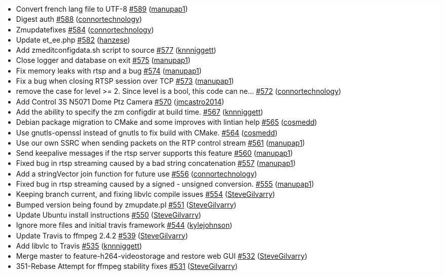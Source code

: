 - Convert french lang file to UTF-8 [\#589](https://github.com/ZoneMinder/ZoneMinder/pull/589) ([manupap1](https://github.com/manupap1))
- Digest auth [\#588](https://github.com/ZoneMinder/ZoneMinder/pull/588) ([connortechnology](https://github.com/connortechnology))
- Zmupdatefixes [\#584](https://github.com/ZoneMinder/ZoneMinder/pull/584) ([connortechnology](https://github.com/connortechnology))
- Update et\_ee.php [\#582](https://github.com/ZoneMinder/ZoneMinder/pull/582) ([hanzese](https://github.com/hanzese))
- Add zmeditconfigdata.sh script to source [\#577](https://github.com/ZoneMinder/ZoneMinder/pull/577) ([knnniggett](https://github.com/knnniggett))
- Close logger and database on exit [\#575](https://github.com/ZoneMinder/ZoneMinder/pull/575) ([manupap1](https://github.com/manupap1))
- Fix memory leaks with rtsp and a bug [\#574](https://github.com/ZoneMinder/ZoneMinder/pull/574) ([manupap1](https://github.com/manupap1))
- Fix a bug when closing RTSP session over TCP [\#573](https://github.com/ZoneMinder/ZoneMinder/pull/573) ([manupap1](https://github.com/manupap1))
- remove the case for level \>= 2.  Since level is a bool, this code can ne... [\#572](https://github.com/ZoneMinder/ZoneMinder/pull/572) ([connortechnology](https://github.com/connortechnology))
- Add Control 3S N5071 Dome Ptz Camera [\#570](https://github.com/ZoneMinder/ZoneMinder/pull/570) ([jmcastro2014](https://github.com/jmcastro2014))
- Add the ability to specify the zm configdir at build time. [\#567](https://github.com/ZoneMinder/ZoneMinder/pull/567) ([knnniggett](https://github.com/knnniggett))
- Debian package migration to CMake and some improves with lintian help [\#565](https://github.com/ZoneMinder/ZoneMinder/pull/565) ([cosmedd](https://github.com/cosmedd))
- Use gnutls-openssl instead of gnutls to fix build with CMake. [\#564](https://github.com/ZoneMinder/ZoneMinder/pull/564) ([cosmedd](https://github.com/cosmedd))
- Use our own SSRC when sending packets on the RTP control stream [\#561](https://github.com/ZoneMinder/ZoneMinder/pull/561) ([manupap1](https://github.com/manupap1))
- Send keepalive messages if the rtsp server supports this feature [\#560](https://github.com/ZoneMinder/ZoneMinder/pull/560) ([manupap1](https://github.com/manupap1))
- Fixed bug in rtsp streaming caused by a bad string concatenation [\#557](https://github.com/ZoneMinder/ZoneMinder/pull/557) ([manupap1](https://github.com/manupap1))
- Add a stringVector join function for future use [\#556](https://github.com/ZoneMinder/ZoneMinder/pull/556) ([connortechnology](https://github.com/connortechnology))
- Fixed bug in rtsp streaming caused by a signed - unsigned conversion. [\#555](https://github.com/ZoneMinder/ZoneMinder/pull/555) ([manupap1](https://github.com/manupap1))
- Keeping branch current, and fixing libvlc compile issues [\#554](https://github.com/ZoneMinder/ZoneMinder/pull/554) ([SteveGilvarry](https://github.com/SteveGilvarry))
- Bumped version being found by zmupdate.pl [\#551](https://github.com/ZoneMinder/ZoneMinder/pull/551) ([SteveGilvarry](https://github.com/SteveGilvarry))
- Update Ubuntu install instructions [\#550](https://github.com/ZoneMinder/ZoneMinder/pull/550) ([SteveGilvarry](https://github.com/SteveGilvarry))
- Ignore more files and initial travis framework [\#544](https://github.com/ZoneMinder/ZoneMinder/pull/544) ([kylejohnson](https://github.com/kylejohnson))
- Update Travis to ffmpeg 2.4.2 [\#539](https://github.com/ZoneMinder/ZoneMinder/pull/539) ([SteveGilvarry](https://github.com/SteveGilvarry))
- Add libvlc to Travis [\#535](https://github.com/ZoneMinder/ZoneMinder/pull/535) ([knnniggett](https://github.com/knnniggett))
- Merge master to feature-h264-videostorage and restore web GUI [\#532](https://github.com/ZoneMinder/ZoneMinder/pull/532) ([SteveGilvarry](https://github.com/SteveGilvarry))
- 351-Rebase Attempt for ffmpeg stability fixes [\#531](https://github.com/ZoneMinder/ZoneMinder/pull/531) ([SteveGilvarry](https://github.com/SteveGilvarry))
